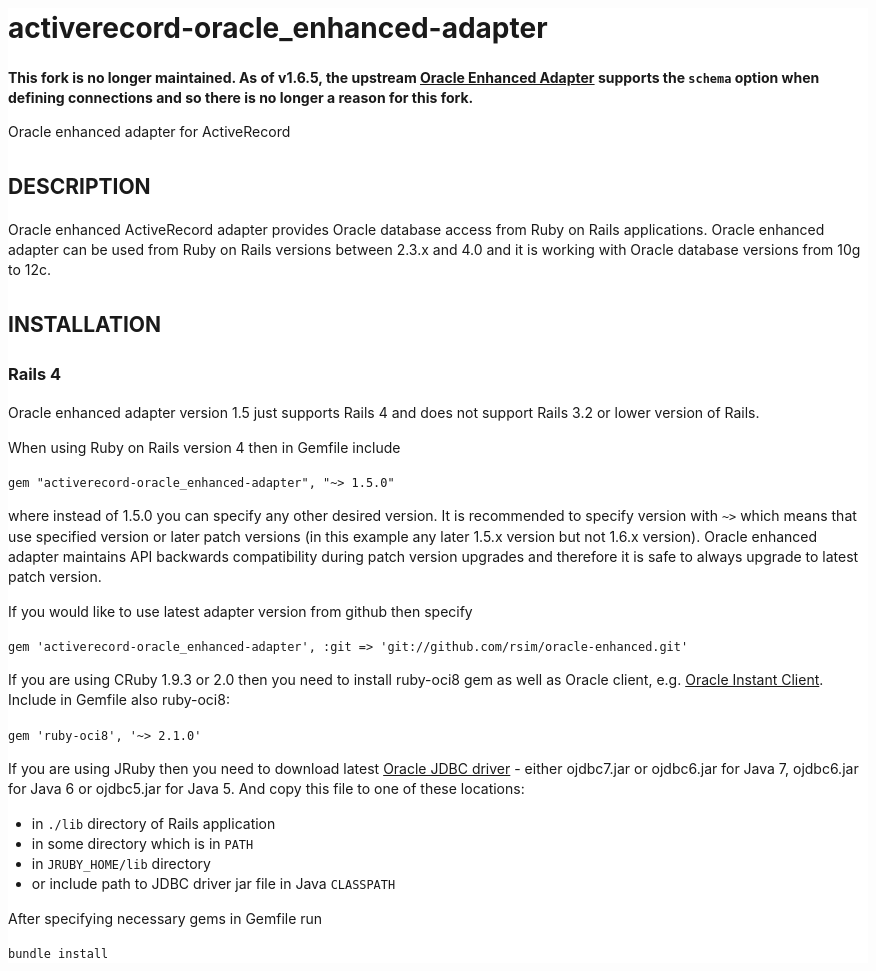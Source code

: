 activerecord-oracle_enhanced-adapter
====================================

**This fork is no longer maintained. As of v1.6.5, the upstream [Oracle Enhanced Adapter](https://github.com/rsim/oracle-enhanced) supports the `schema` option when defining connections and so there is no longer a reason for this fork.**


Oracle enhanced adapter for ActiveRecord

DESCRIPTION
-----------

Oracle enhanced ActiveRecord adapter provides Oracle database access from Ruby on Rails applications. Oracle enhanced adapter can be used from Ruby on Rails versions between 2.3.x and 4.0 and it is working with Oracle database versions from 10g to 12c.

INSTALLATION
------------

### Rails 4

Oracle enhanced adapter version 1.5 just supports Rails 4 and does not support Rails 3.2 or lower version of Rails.

When using Ruby on Rails version 4 then in Gemfile include

    gem "activerecord-oracle_enhanced-adapter", "~> 1.5.0"

where instead of 1.5.0 you can specify any other desired version. It is recommended to specify version with `~>` which means that use specified version or later patch versions (in this example any later 1.5.x version but not 1.6.x version). Oracle enhanced adapter maintains API backwards compatibility during patch version upgrades and therefore it is safe to always upgrade to latest patch version.

If you would like to use latest adapter version from github then specify

    gem 'activerecord-oracle_enhanced-adapter', :git => 'git://github.com/rsim/oracle-enhanced.git'

If you are using CRuby 1.9.3 or 2.0 then you need to install ruby-oci8 gem as well as Oracle client, e.g. [Oracle Instant Client](http://www.oracle.com/technetwork/database/features/instant-client/index-097480.html). Include in Gemfile also ruby-oci8:

    gem 'ruby-oci8', '~> 2.1.0'

If you are using JRuby then you need to download latest [Oracle JDBC driver](http://www.oracle.com/technetwork/database/enterprise-edition/jdbc-112010-090769.html) - either ojdbc7.jar or ojdbc6.jar for Java 7, ojdbc6.jar for Java 6 or ojdbc5.jar for Java 5. And copy this file to one of these locations:

  * in `./lib` directory of Rails application
  * in some directory which is in `PATH`
  * in `JRUBY_HOME/lib` directory
  * or include path to JDBC driver jar file in Java `CLASSPATH`

After specifying necessary gems in Gemfile run

    bundle install
